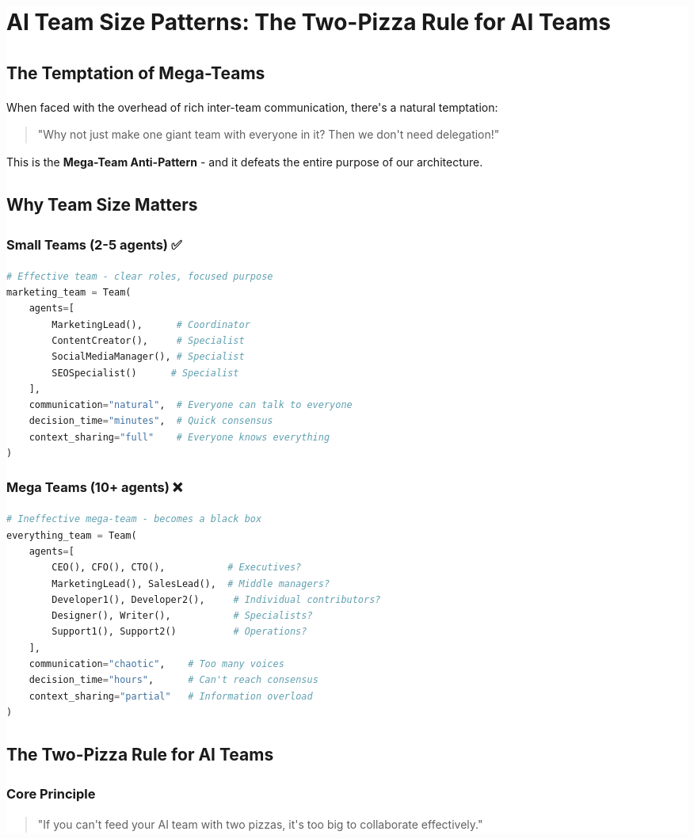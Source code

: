 # AI Team Size Patterns: The Two-Pizza Rule for AI Teams

## The Temptation of Mega-Teams

When faced with the overhead of rich inter-team communication, there's a natural temptation:

> "Why not just make one giant team with everyone in it? Then we don't need delegation!"

This is the **Mega-Team Anti-Pattern** - and it defeats the entire purpose of our architecture.

## Why Team Size Matters

### Small Teams (2-5 agents) ✅
```python
# Effective team - clear roles, focused purpose
marketing_team = Team(
    agents=[
        MarketingLead(),      # Coordinator
        ContentCreator(),     # Specialist
        SocialMediaManager(), # Specialist
        SEOSpecialist()      # Specialist
    ],
    communication="natural",  # Everyone can talk to everyone
    decision_time="minutes",  # Quick consensus
    context_sharing="full"    # Everyone knows everything
)
```

### Mega Teams (10+ agents) ❌
```python
# Ineffective mega-team - becomes a black box
everything_team = Team(
    agents=[
        CEO(), CFO(), CTO(),           # Executives?
        MarketingLead(), SalesLead(),  # Middle managers?
        Developer1(), Developer2(),     # Individual contributors?
        Designer(), Writer(),           # Specialists?
        Support1(), Support2()          # Operations?
    ],
    communication="chaotic",    # Too many voices
    decision_time="hours",      # Can't reach consensus
    context_sharing="partial"   # Information overload
)
```

## The Two-Pizza Rule for AI Teams

### Core Principle
> "If you can't feed your AI team with two pizzas, it's too big to collaborate effectively."
